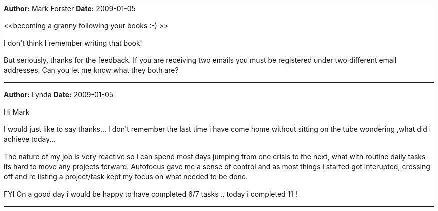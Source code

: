 
**Author:** Mark Forster
**Date:** 2009-01-05

<<becoming a granny following your books :-) >>  
  
I don't think I remember writing that book!  
  
But seriously, thanks for the feedback. If you are receiving two emails you must be registered under two different email addresses. Can you let me know what they both are?

---

**Author:** Lynda
**Date:** 2009-01-05

Hi Mark  
  
I would just like to say thanks... I don't remember the last time i have come home without sitting on the tube wondering ,what did i achieve today...   
  
The nature of my job is very reactive so i can spend most days jumping from one crisis to the next, what with routine daily tasks its hard to move any projects forward. Autofocus gave me a sense of control and as most things i started got interupted, crossing off and re listing a project/task kept my focus on what needed to be done.   
  
FYI On a good day i would be happy to have completed 6/7 tasks .. today i completed 11 !

---
